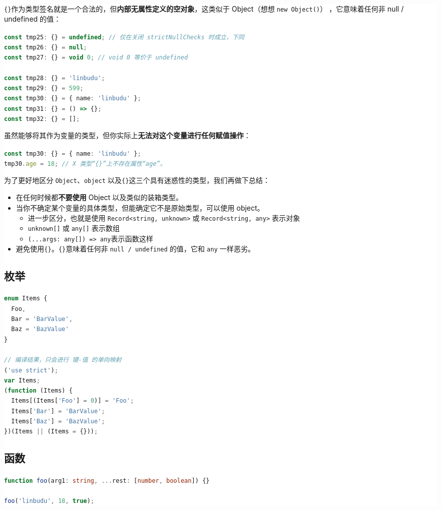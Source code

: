 `{}`作为类型签名就是一个合法的，但**内部无属性定义的空对象**，这类似于 Object（想想 `new Object()`）
，它意味着任何非 null / undefined 的值：

```typescript
const tmp25: {} = undefined; // 仅在关闭 strictNullChecks 时成立，下同
const tmp26: {} = null;
const tmp27: {} = void 0; // void 0 等价于 undefined

const tmp28: {} = 'linbudu';
const tmp29: {} = 599;
const tmp30: {} = { name: 'linbudu' };
const tmp31: {} = () => {};
const tmp32: {} = [];
```

虽然能够将其作为变量的类型，但你实际上**无法对这个变量进行任何赋值操作**：

```typescript
const tmp30: {} = { name: 'linbudu' };
tmp30.age = 18; // X 类型“{}”上不存在属性“age”。
```

为了更好地区分 `Object`、`object` 以及`{}`这三个具有迷惑性的类型，我们再做下总结：

- 在任何时候都**不要使用** Object 以及类似的装箱类型。
- 当你不确定某个变量的具体类型，但能确定它不是原始类型，可以使用 object。
  - 进一步区分，也就是使用 `Record<string, unknown>` 或 `Record<string, any>` 表示对象
  - `unknown[]` 或 `any[]` 表示数组
  - `(...args: any[]) => any`表示函数这样
- 避免使用`{}`。`{}`意味着任何非 `null / undefined` 的值，它和 `any` 一样恶劣。

## 枚举

```typescript
enum Items {
  Foo,
  Bar = 'BarValue',
  Baz = 'BazValue'
}

// 编译结果，只会进行 键-值 的单向映射
('use strict');
var Items;
(function (Items) {
  Items[(Items['Foo'] = 0)] = 'Foo';
  Items['Bar'] = 'BarValue';
  Items['Baz'] = 'BazValue';
})(Items || (Items = {}));
```

## 函数

```typescript
function foo(arg1: string, ...rest: [number, boolean]) {}

foo('linbudu', 18, true);
```


  [key: string]: string;
  [key: string]: string;
  [key: string]: number;
  [K in keyof T]: string;
  [K in keyof T]: string;
  [K in keyof T]: T[K];
  [P in K]: T;
  [index: string]: T;
  [index: number]: T;
  [P in K]: T[P];
  [P in K]: T[P];
  [P in Exclude<keyof T, K>]: T[P];